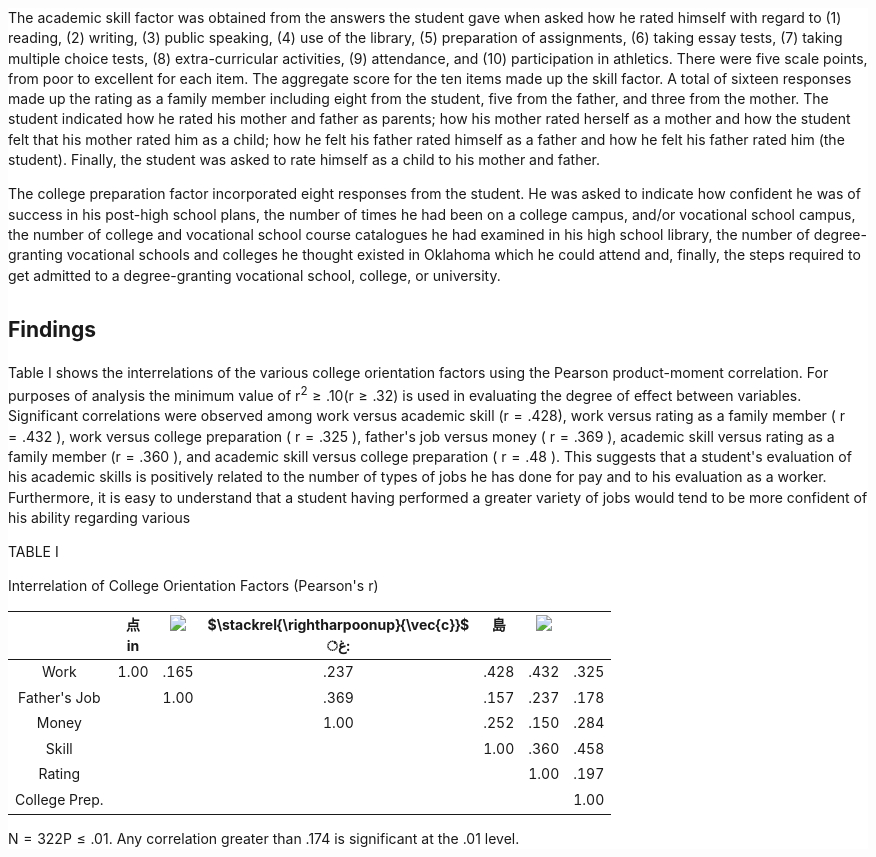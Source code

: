 The academic skill factor was obtained from the answers the student gave when asked how he rated himself with regard to (1) reading, (2) writing, (3) public speaking, (4) use of the library, (5) preparation of assignments, (6) taking essay tests, (7) taking multiple choice tests, (8) extra-curricular activities, (9) attendance, and (10) participation in athletics. There were five scale points, from poor to excellent for each item. The aggregate score for the ten items made up the skill factor. A total of sixteen responses made up the rating as a family member including eight from the student, five from the father, and three from the mother. The student indicated how he rated his mother and father as parents; how his mother rated herself as a mother and how the student felt that his mother rated him as a child; how he felt his father rated himself as a father and how he felt his father rated him (the student). Finally, the student was asked to rate himself as a child to his mother and father.

The college preparation factor incorporated eight responses from the student. He was asked to indicate how confident he was of success in his post-high school plans, the number of times he had been on a college campus, and/or vocational school campus, the number of college and vocational school course catalogues he had examined in his high school library, the number of degree-granting vocational schools and colleges he thought existed in Oklahoma which he could attend and, finally, the steps required to get admitted to a degree-granting vocational school, college, or university.

## Findings

Table I shows the interrelations of the various college orientation factors using the Pearson product-moment correlation. For purposes of analysis the minimum value of $\mathrm{r}^{2} \geq .10(\mathrm{r} \geq .32)$ is used in evaluating the degree of effect between variables. Significant correlations were observed among work versus academic skill $(\mathrm{r}=.428)$, work versus rating as a family member ( $\mathrm{r}=.432$ ), work versus college preparation ( $\mathrm{r}=.325$ ), father's job versus money ( $\mathrm{r}=.369$ ), academic skill versus rating as a family member $(\mathrm{r}=.360$ ), and academic skill versus college preparation ( $\mathrm{r}=.48$ ). This suggests that a student's evaluation of his academic skills is positively related to the number of types of jobs he has done for pay and to his evaluation as a worker. Furthermore, it is easy to understand that a student having performed a greater variety of jobs would tend to be more confident of his ability regarding various

TABLE I

Interrelation of College Orientation Factors (Pearson's r)

|  | 点 <br> in | ![](https://cdn.mathpix.com/cropped/2024_05_09_11814c83cc242ee03c03g-5.jpg?height=154&width=99&top_left_y=363&top_left_x=637) | $\stackrel{\rightharpoonup}{\vec{c}}$ <br> غ்: | 島 | ![](https://cdn.mathpix.com/cropped/2024_05_09_11814c83cc242ee03c03g-5.jpg?height=154&width=106&top_left_y=363&top_left_x=1076) |  |
| :---: | :---: | :---: | :---: | :---: | :---: | :---: |
| Work | 1.00 | .165 | .237 | .428 | .432 | .325 |
| Father's Job |  | 1.00 | .369 | .157 | .237 | .178 |
| Money |  |  | 1.00 | .252 | .150 | .284 |
| Skill |  |  |  | 1.00 | .360 | .458 |
| Rating |  |  |  |  | 1.00 | .197 |
| College Prep. |  |  |  |  |  | 1.00 |

$\mathrm{N}=322 \mathrm{P} \leq .01$. Any correlation greater than .174 is significant at the .01 level.
